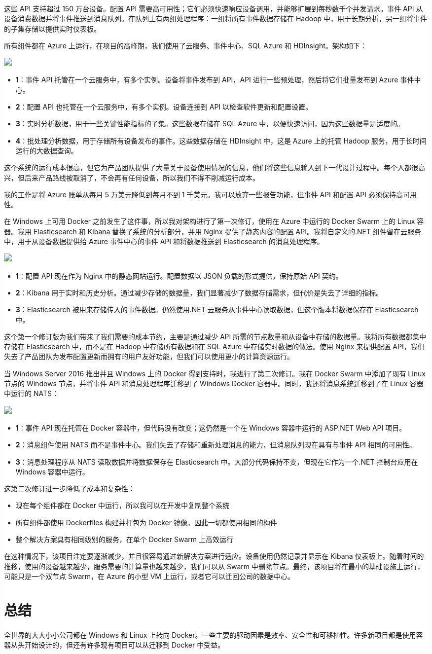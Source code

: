 这些 API 支持超过 150 万台设备。配置 API 需要高可用性；它们必须快速响应设备调用，并能够扩展到每秒数千个并发请求。事件 API 从设备消费数据并将事件推送到消息队列。在队列上有两组处理程序：一组将所有事件数据存储在 Hadoop 中，用于长期分析，另一组将事件的子集存储以提供实时仪表板。

所有组件都在 Azure 上运行，在项目的高峰期，我们使用了云服务、事件中心、SQL Azure 和 HDInsight。架构如下：

![](https://github.com/OpenDocCN/freelearn-devops-zh/raw/master/docs/dkr-win/img/3994e8aa-c9c8-4b64-9aff-705bd5816469.png)

+   **1**：事件 API 托管在一个云服务中，有多个实例。设备将事件发布到 API，API 进行一些预处理，然后将它们批量发布到 Azure 事件中心。

+   **2**：配置 API 也托管在一个云服务中，有多个实例。设备连接到 API 以检查软件更新和配置设置。

+   **3**：实时分析数据，用于一些关键性能指标的子集。这些数据存储在 SQL Azure 中，以便快速访问，因为这些数据量是适度的。

+   **4**：批处理分析数据，用于存储所有设备发布的事件。这些数据存储在 HDInsight 中，这是 Azure 上的托管 Hadoop 服务，用于长时间运行的大数据查询。

这个系统的运行成本很高，但它为产品团队提供了大量关于设备使用情况的信息，他们将这些信息输入到下一代设计过程中。每个人都很高兴，但后来产品路线被取消了，不会再有任何设备，所以我们不得不削减运行成本。

我的工作是将 Azure 账单从每月 5 万美元降低到每月不到 1 千美元。我可以放弃一些报告功能，但事件 API 和配置 API 必须保持高可用性。

在 Windows 上可用 Docker 之前发生了这件事，所以我对架构进行了第一次修订，使用在 Azure 中运行的 Docker Swarm 上的 Linux 容器。我用 Elasticsearch 和 Kibana 替换了系统的分析部分，并用 Nginx 提供了静态内容的配置 API。我将自定义的.NET 组件留在云服务中，用于从设备数据提供给 Azure 事件中心的事件 API 和将数据推送到 Elasticsearch 的消息处理程序。

![](https://github.com/OpenDocCN/freelearn-devops-zh/raw/master/docs/dkr-win/img/97b221e5-2481-43c2-b9b2-1e18a1bc3581.png)

+   **1**：配置 API 现在作为 Nginx 中的静态网站运行。配置数据以 JSON 负载的形式提供，保持原始 API 契约。

+   **2**：Kibana 用于实时和历史分析。通过减少存储的数据量，我们显著减少了数据存储需求，但代价是失去了详细的指标。

+   **3**：Elasticsearch 被用来存储传入的事件数据。仍然使用.NET 云服务从事件中心读取数据，但这个版本将数据保存在 Elasticsearch 中。

这个第一个修订版为我们带来了我们需要的成本节约，主要是通过减少 API 所需的节点数量和从设备中存储的数据量。我将所有数据都集中存储在 Elasticsearch 中，而不是在 Hadoop 中存储所有数据和在 SQL Azure 中存储实时数据的做法。使用 Nginx 来提供配置 API，我们失去了产品团队为发布配置更新而拥有的用户友好功能，但我们可以使用更小的计算资源运行。

当 Windows Server 2016 推出并且 Windows 上的 Docker 得到支持时，我进行了第二次修订。我在 Docker Swarm 中添加了现有 Linux 节点的 Windows 节点，并将事件 API 和消息处理程序迁移到了 Windows Docker 容器中。同时，我还将消息系统迁移到了在 Linux 容器中运行的 NATS：

![](https://github.com/OpenDocCN/freelearn-devops-zh/raw/master/docs/dkr-win/img/3243f6ae-0f38-4885-a699-aee1112ae2f5.png)

+   **1**：事件 API 现在托管在 Docker 容器中，但代码没有改变；这仍然是一个在 Windows 容器中运行的 ASP.NET Web API 项目。

+   **2**：消息组件使用 NATS 而不是事件中心。我们失去了存储和重新处理消息的能力，但消息队列现在具有与事件 API 相同的可用性。

+   **3**：消息处理程序从 NATS 读取数据并将数据保存在 Elasticsearch 中。大部分代码保持不变，但现在它作为一个.NET 控制台应用在 Windows 容器中运行。

这第二次修订进一步降低了成本和复杂性：

+   现在每个组件都在 Docker 中运行，所以我可以在开发中复制整个系统

+   所有组件都使用 Dockerfiles 构建并打包为 Docker 镜像，因此一切都使用相同的构件

+   整个解决方案具有相同级别的服务，在单个 Docker Swarm 上高效运行

在这种情况下，该项目注定要逐渐减少，并且很容易通过新解决方案进行适应。设备使用仍然记录并显示在 Kibana 仪表板上。随着时间的推移，使用的设备越来越少，服务需要的计算量也越来越少，我们可以从 Swarm 中删除节点。最终，该项目将在最小的基础设施上运行，可能只是一个双节点 Swarm，在 Azure 的小型 VM 上运行，或者它可以迁回公司的数据中心。

# 总结

全世界的大大小小公司都在 Windows 和 Linux 上转向 Docker。一些主要的驱动因素是效率、安全性和可移植性。许多新项目都是使用容器从头开始设计的，但还有许多现有项目可以从迁移到 Docker 中受益。
